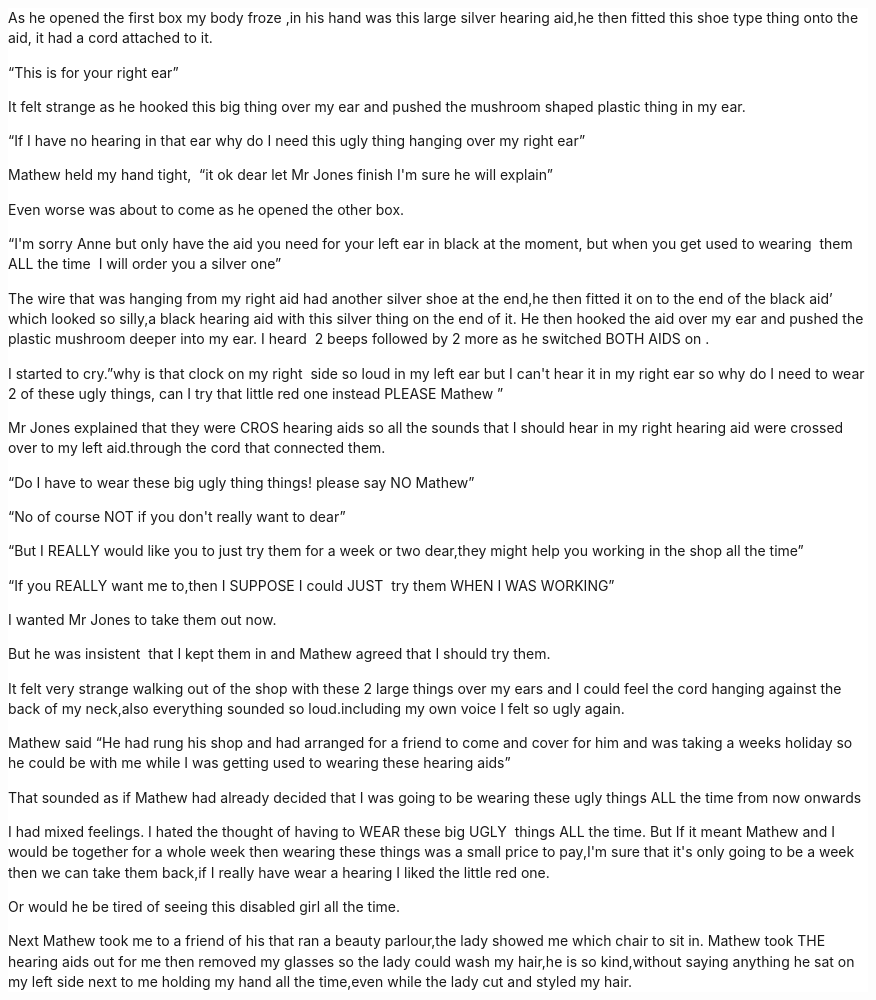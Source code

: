As he opened the first box my body froze ,in his hand was this large silver hearing aid,he then fitted this shoe type thing onto the aid, it had a cord attached to it.

“This is for your right ear”

It felt strange as he hooked this big thing over my ear and pushed the mushroom shaped plastic thing in my ear.

“If I have no hearing in that ear why do I need this ugly thing hanging over my right ear”

Mathew held my hand tight,  “it ok dear let Mr Jones finish I'm sure he will explain”

Even worse was about to come as he opened the other box.

“I'm sorry Anne but only have the aid you need for your left ear in black at the moment, but when you get used to wearing  them ALL the time  I will order you a silver one”

The wire that was hanging from my right aid had another silver shoe at the end,he then fitted it on to the end of the black aid’ which looked so silly,a black hearing aid with this silver thing on the end of it. He then hooked the aid over my ear and pushed the plastic mushroom deeper into my ear. I heard  2 beeps followed by 2 more as he switched BOTH AIDS on .

I started to cry.”why is that clock on my right  side so loud in my left ear but I can't hear it in my right ear so why do I need to wear 2 of these ugly things, can I try that little red one instead PLEASE Mathew ”

Mr Jones explained that they were CROS hearing aids so all the sounds that I should hear in my right hearing aid were crossed over to my left aid.through the cord that connected them.

“Do I have to wear these big ugly thing things! please say NO Mathew”

“No of course NOT if you don't really want to dear”

“But I REALLY would like you to just try them for a week or two dear,they might help you working in the shop all the time”

“If you REALLY want me to,then I SUPPOSE I could JUST  try them WHEN I WAS WORKING”

I wanted Mr Jones to take them out now.

But he was insistent  that I kept them in and Mathew agreed that I should try them.

It felt very strange walking out of the shop with these 2 large things over my ears and I could feel the cord hanging against the back of my neck,also everything sounded so loud.including my own voice I felt so ugly again.

Mathew said “He had rung his shop and had arranged for a friend to come and cover for him and was taking a weeks holiday so he could be with me while I was getting used to wearing these hearing aids”

That sounded as if Mathew had already decided that I was going to be wearing these ugly things ALL the time from now onwards 


I had mixed feelings. I hated the thought of having to WEAR these big UGLY  things ALL the time. But If it meant Mathew and I would be together for a whole week then wearing these things was a small price to pay,I'm sure that it's only going to be a week then we can take them back,if I really have wear a hearing I liked the little red one.

Or would he be tired of seeing this disabled girl all the time.

Next Mathew took me to a friend of his that ran a beauty parlour,the lady showed me which chair to sit in.
Mathew took THE hearing aids out for me then removed my glasses so the lady could wash my hair,he is so kind,without saying anything he sat on my left side next to me holding my hand all the time,even while the lady cut and styled my hair.
